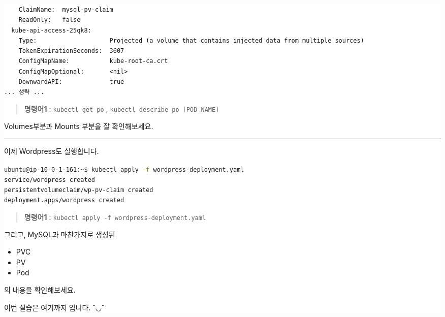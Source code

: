 ```
    ClaimName:  mysql-pv-claim
    ReadOnly:   false
  kube-api-access-25qk8:
    Type:                    Projected (a volume that contains injected data from multiple sources)
    TokenExpirationSeconds:  3607
    ConfigMapName:           kube-root-ca.crt
    ConfigMapOptional:       <nil>
    DownwardAPI:             true
... 생략 ...
```
> **명령어1** : `kubectl get po` , `kubectl describe po [POD_NAME]`

Volumes부분과 Mounts 부분을 잘 확인해보세요.

---

이제 Wordpress도 실행합니다.
```bash
ubuntu@ip-10-0-1-161:~$ kubectl apply -f wordpress-deployment.yaml
service/wordpress created
persistentvolumeclaim/wp-pv-claim created
deployment.apps/wordpress created
```
> **명령어1** : `kubectl apply -f wordpress-deployment.yaml`

그리고, MySQL과 마찬가지로 생성된
- PVC
- PV
- Pod

의 내용을 확인해보세요.

이번 실습은 여기까지 입니다.  ˘◡˘
